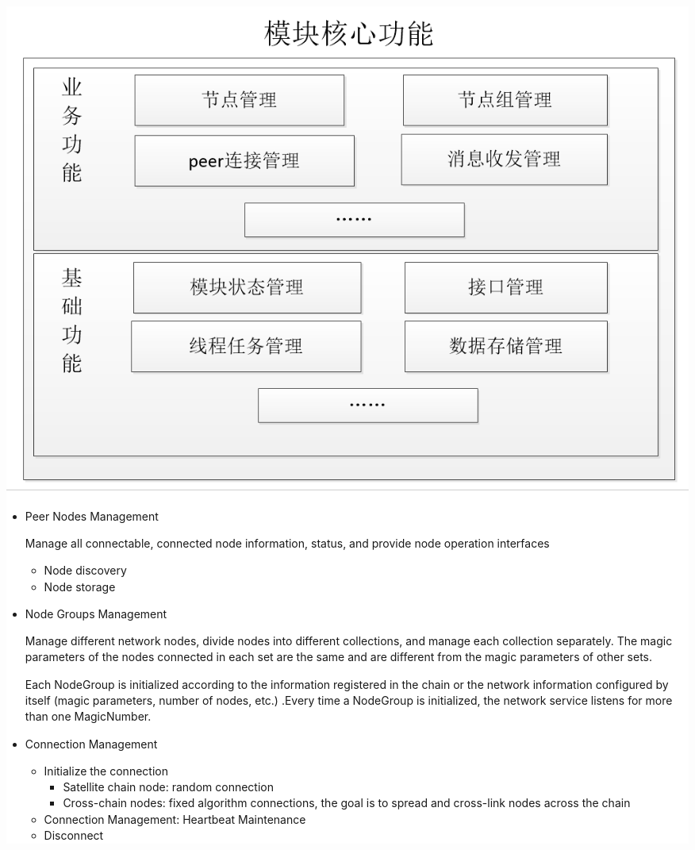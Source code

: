![](./image/network-module/network-functions.png)

- Peer Nodes Management 

  Manage all connectable, connected node information, status, and provide node operation interfaces

  - Node discovery
  - Node storage

- Node Groups Management

  Manage different network nodes, divide nodes into different collections, and manage each collection separately. The magic parameters of the nodes connected in each set are the same and are different from the magic parameters of other sets.

   Each NodeGroup is  initialized according to the information registered in the chain or the  network information configured by itself (magic parameters, number of  nodes, etc.) .Every time a NodeGroup is initialized, the network service listens for more than one MagicNumber.  

- Connection Management

  - Initialize the connection
    - Satellite chain node: random connection
    - Cross-chain nodes: fixed algorithm connections, the goal is to spread and cross-link nodes across the chain
  - Connection Management: Heartbeat Maintenance
  - Disconnect
